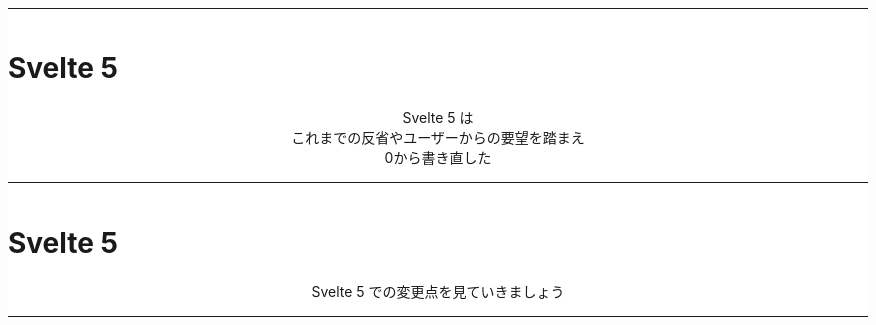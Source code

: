 <style>
#trueadm {
  position: fixed;
  top: 120px;
  right:20px;
  width: 50%;
}

.images {
  display: flex;
  margin: 32px;
  gap: 32px;
}

.image {
  display: flex;
  flex-direction: column;
  align-items: center;
}

#rich {
  border-radius: 50%;
  height: 128px;
}

#simon {
  border-radius: 50%;
  height: 128px;
}
</style>

---

# Svelte 5

<Center>
  <p>
    Svelte 5 は<br>
    これまでの反省やユーザーからの要望を踏まえ<br>
    0から書き直した
  </p>
</Center>

---

# Svelte 5

<Center>
  <p>
    Svelte 5 での変更点を見ていきましょう
  </p>
</Center>

---